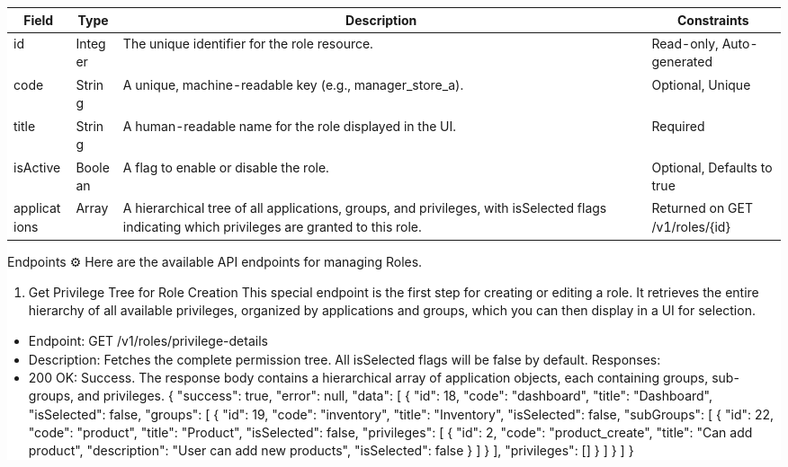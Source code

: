 | Field | Type | Description | Constraints |
|---|---|---|---|
| id | Integer | The unique identifier for the role resource. | Read-only, Auto-generated |
| code | String | A unique, machine-readable key (e.g., manager_store_a). | Optional, Unique |
| title | String | A human-readable name for the role displayed in the UI. | Required |
| isActive | Boolean | A flag to enable or disable the role. | Optional, Defaults to true |
| applications | Array | A hierarchical tree of all applications, groups, and privileges, with isSelected flags indicating which privileges are granted to this role. | Returned on GET /v1/roles/{id} |
Endpoints ⚙️
Here are the available API endpoints for managing Roles.
1. Get Privilege Tree for Role Creation
This special endpoint is the first step for creating or editing a role. It retrieves the entire hierarchy of all available privileges, organized by applications and groups, which you can then display in a UI for selection.
 * Endpoint: GET /v1/roles/privilege-details
 * Description: Fetches the complete permission tree. All isSelected flags will be false by default.
Responses:
 * 200 OK: Success. The response body contains a hierarchical array of application objects, each containing groups, sub-groups, and privileges.
   {
  "success": true,
  "error": null,
  "data": [
    {
      "id": 18,
      "code": "dashboard",
      "title": "Dashboard",
      "isSelected": false,
      "groups": [
        {
          "id": 19,
          "code": "inventory",
          "title": "Inventory",
          "isSelected": false,
          "subGroups": [
            {
              "id": 22,
              "code": "product",
              "title": "Product",
              "isSelected": false,
              "privileges": [
                {
                  "id": 2,
                  "code": "product_create",
                  "title": "Can add product",
                  "description": "User can add new products",
                  "isSelected": false
                }
              ]
            }
          ],
          "privileges": []
        }
      ]
    }
  ]
}
